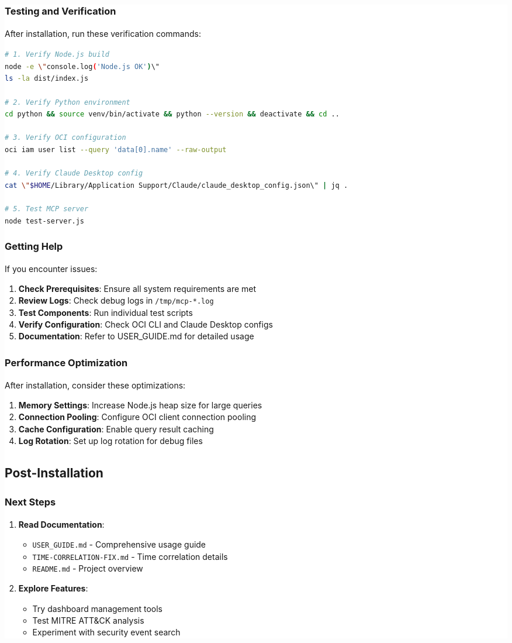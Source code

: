 ### Testing and Verification

After installation, run these verification commands:

```bash
# 1. Verify Node.js build
node -e \"console.log('Node.js OK')\"
ls -la dist/index.js

# 2. Verify Python environment  
cd python && source venv/bin/activate && python --version && deactivate && cd ..

# 3. Verify OCI configuration
oci iam user list --query 'data[0].name' --raw-output

# 4. Verify Claude Desktop config
cat \"$HOME/Library/Application Support/Claude/claude_desktop_config.json\" | jq .

# 5. Test MCP server
node test-server.js
```

### Getting Help

If you encounter issues:

1. **Check Prerequisites**: Ensure all system requirements are met
2. **Review Logs**: Check debug logs in `/tmp/mcp-*.log`
3. **Test Components**: Run individual test scripts
4. **Verify Configuration**: Check OCI CLI and Claude Desktop configs
5. **Documentation**: Refer to USER_GUIDE.md for detailed usage

### Performance Optimization

After installation, consider these optimizations:

1. **Memory Settings**: Increase Node.js heap size for large queries
2. **Connection Pooling**: Configure OCI client connection pooling  
3. **Cache Configuration**: Enable query result caching
4. **Log Rotation**: Set up log rotation for debug files

## Post-Installation

### Next Steps

1. **Read Documentation**:
   - `USER_GUIDE.md` - Comprehensive usage guide
   - `TIME-CORRELATION-FIX.md` - Time correlation details
   - `README.md` - Project overview

2. **Explore Features**:
   - Try dashboard management tools
   - Test MITRE ATT&CK analysis
   - Experiment with security event search
